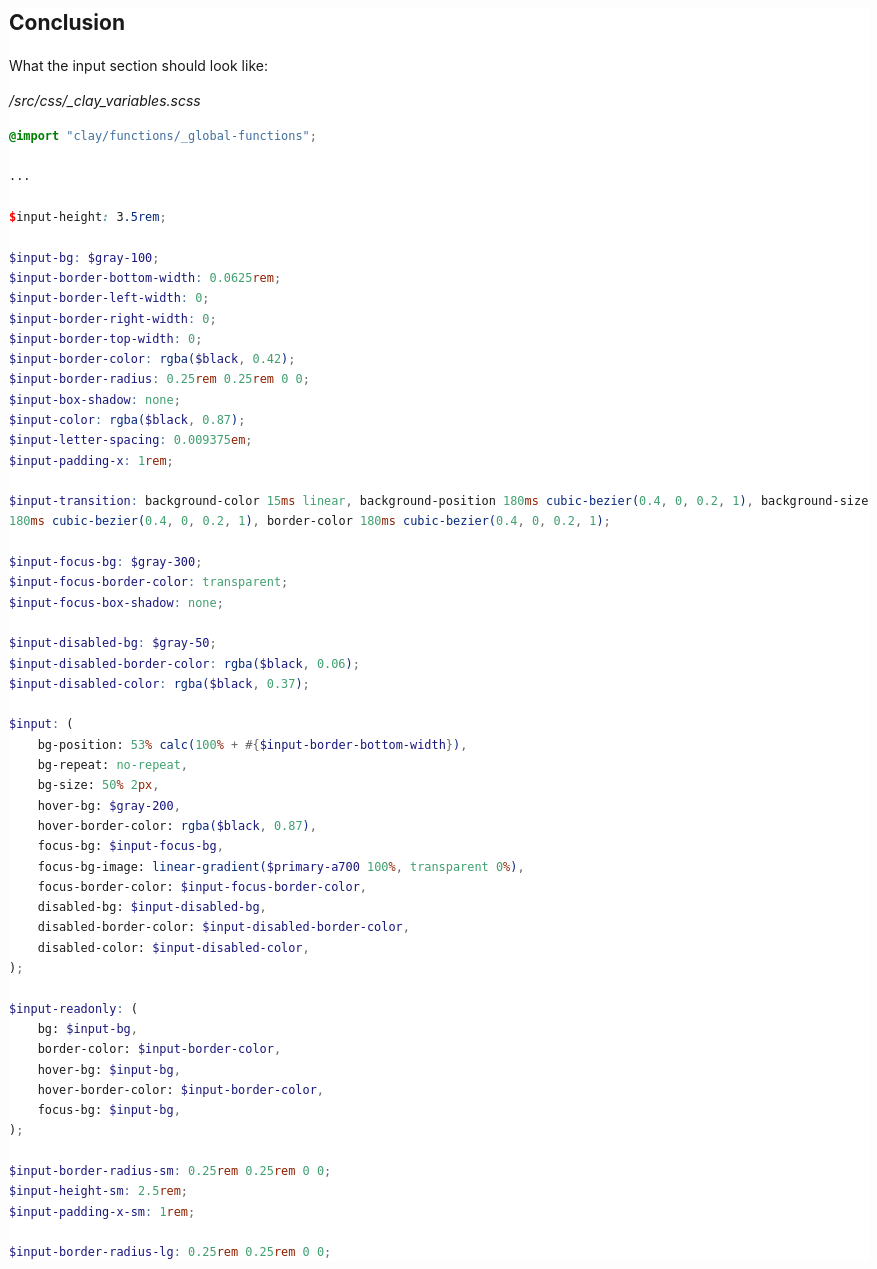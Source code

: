 ## Conclusion

What the input section should look like:

_/src/css/\_clay_variables.scss_

```scss
@import "clay/functions/_global-functions";

...

$input-height: 3.5rem;

$input-bg: $gray-100;
$input-border-bottom-width: 0.0625rem;
$input-border-left-width: 0;
$input-border-right-width: 0;
$input-border-top-width: 0;
$input-border-color: rgba($black, 0.42);
$input-border-radius: 0.25rem 0.25rem 0 0;
$input-box-shadow: none;
$input-color: rgba($black, 0.87);
$input-letter-spacing: 0.009375em;
$input-padding-x: 1rem;

$input-transition: background-color 15ms linear, background-position 180ms cubic-bezier(0.4, 0, 0.2, 1), background-size 180ms cubic-bezier(0.4, 0, 0.2, 1), border-color 180ms cubic-bezier(0.4, 0, 0.2, 1);

$input-focus-bg: $gray-300;
$input-focus-border-color: transparent;
$input-focus-box-shadow: none;

$input-disabled-bg: $gray-50;
$input-disabled-border-color: rgba($black, 0.06);
$input-disabled-color: rgba($black, 0.37);

$input: (
	bg-position: 53% calc(100% + #{$input-border-bottom-width}),
	bg-repeat: no-repeat,
	bg-size: 50% 2px,
	hover-bg: $gray-200,
	hover-border-color: rgba($black, 0.87),
	focus-bg: $input-focus-bg,
	focus-bg-image: linear-gradient($primary-a700 100%, transparent 0%),
	focus-border-color: $input-focus-border-color,
	disabled-bg: $input-disabled-bg,
	disabled-border-color: $input-disabled-border-color,
	disabled-color: $input-disabled-color,
);

$input-readonly: (
	bg: $input-bg,
	border-color: $input-border-color,
	hover-bg: $input-bg,
	hover-border-color: $input-border-color,
	focus-bg: $input-bg,
);

$input-border-radius-sm: 0.25rem 0.25rem 0 0;
$input-height-sm: 2.5rem;
$input-padding-x-sm: 1rem;

$input-border-radius-lg: 0.25rem 0.25rem 0 0;
```